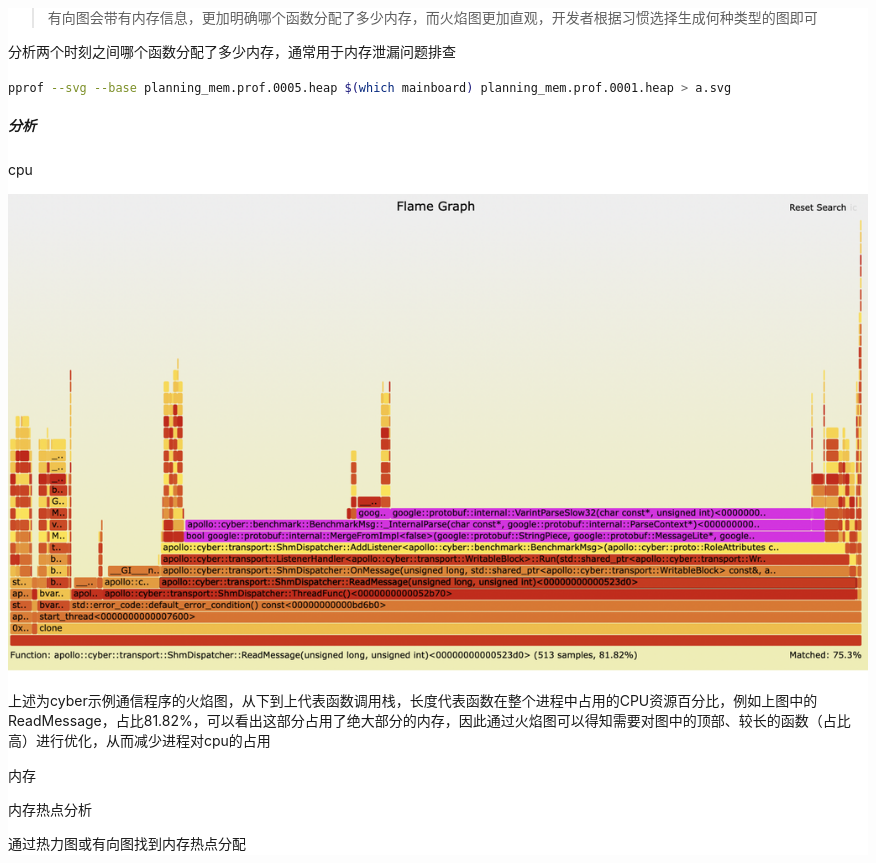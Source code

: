 > 有向图会带有内存信息，更加明确哪个函数分配了多少内存，而火焰图更加直观，开发者根据习惯选择生成何种类型的图即可

分析两个时刻之间哪个函数分配了多少内存，通常用于内存泄漏问题排查

```bash
pprof --svg --base planning_mem.prof.0005.heap $(which mainboard) planning_mem.prof.0001.heap > a.svg
```

##### 分析

cpu

![cyber_performance_analysis_5](./images/cyber_performance_analysis_5.png)

上述为cyber示例通信程序的火焰图，从下到上代表函数调用栈，长度代表函数在整个进程中占用的CPU资源百分比，例如上图中的ReadMessage，占比81.82%，可以看出这部分占用了绝大部分的内存，因此通过火焰图可以得知需要对图中的顶部、较长的函数（占比高）进行优化，从而减少进程对cpu的占用

内存

内存热点分析

通过热力图或有向图找到内存热点分配
